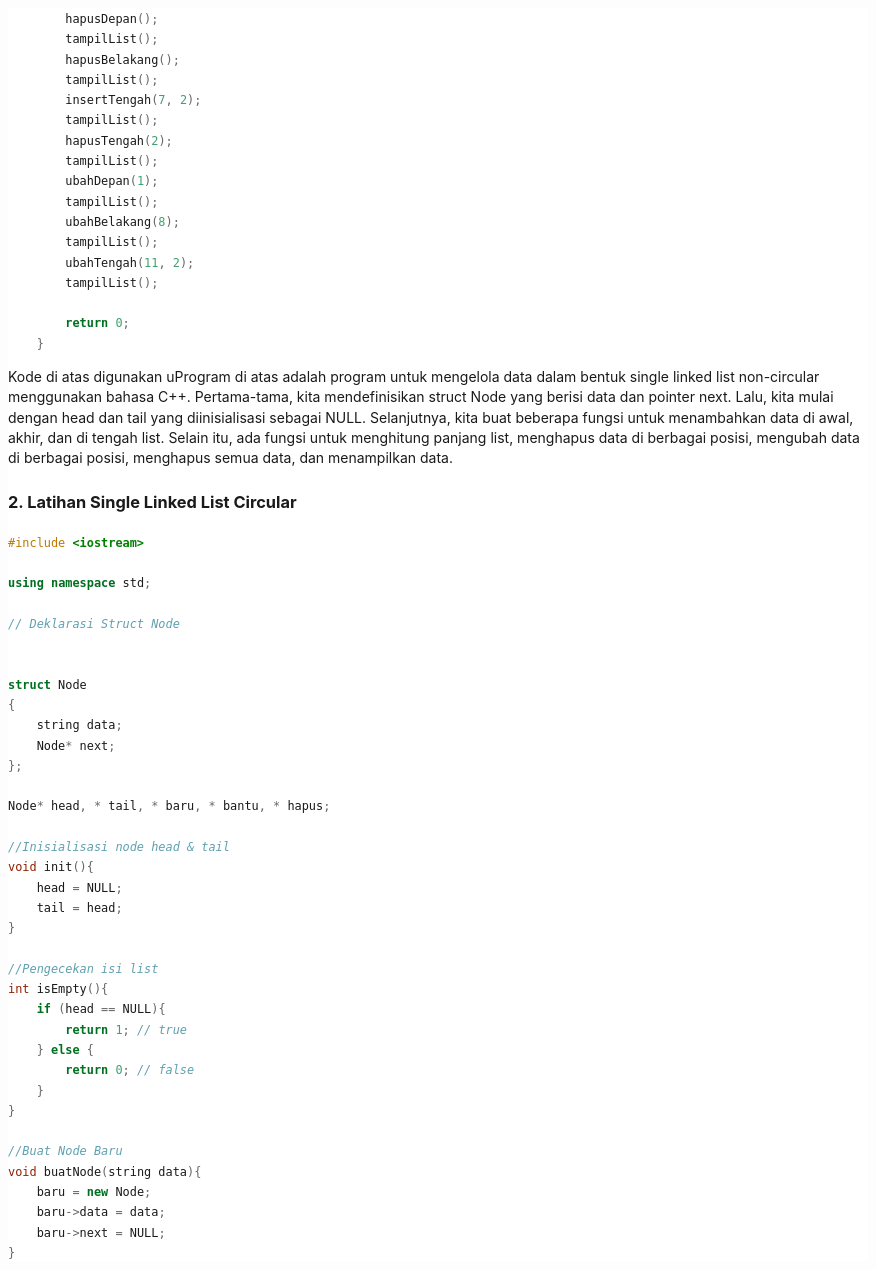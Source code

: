 ```C++
        hapusDepan();
        tampilList();
        hapusBelakang();
        tampilList();
        insertTengah(7, 2);
        tampilList();
        hapusTengah(2);
        tampilList();
        ubahDepan(1);
        tampilList();
        ubahBelakang(8);
        tampilList();
        ubahTengah(11, 2);
        tampilList();

        return 0;
    }
```
Kode di atas digunakan uProgram di atas adalah program untuk mengelola data dalam bentuk single linked list non-circular menggunakan bahasa C++. Pertama-tama, kita mendefinisikan struct Node yang berisi data dan pointer next. Lalu, kita mulai dengan head dan tail yang diinisialisasi sebagai NULL. Selanjutnya, kita buat beberapa fungsi untuk menambahkan data di awal, akhir, dan di tengah list. Selain itu, ada fungsi untuk menghitung panjang list, menghapus data di berbagai posisi, mengubah data di berbagai posisi, menghapus semua data, dan menampilkan data.

### 2. Latihan Single Linked List Circular
```c++
#include <iostream>

using namespace std;

// Deklarasi Struct Node


struct Node
{
    string data;
    Node* next;
};

Node* head, * tail, * baru, * bantu, * hapus;

//Inisialisasi node head & tail
void init(){
    head = NULL;
    tail = head;
}

//Pengecekan isi list
int isEmpty(){
    if (head == NULL){
        return 1; // true
    } else {
        return 0; // false
    }
}

//Buat Node Baru
void buatNode(string data){
    baru = new Node;
    baru->data = data;
    baru->next = NULL;
}
```